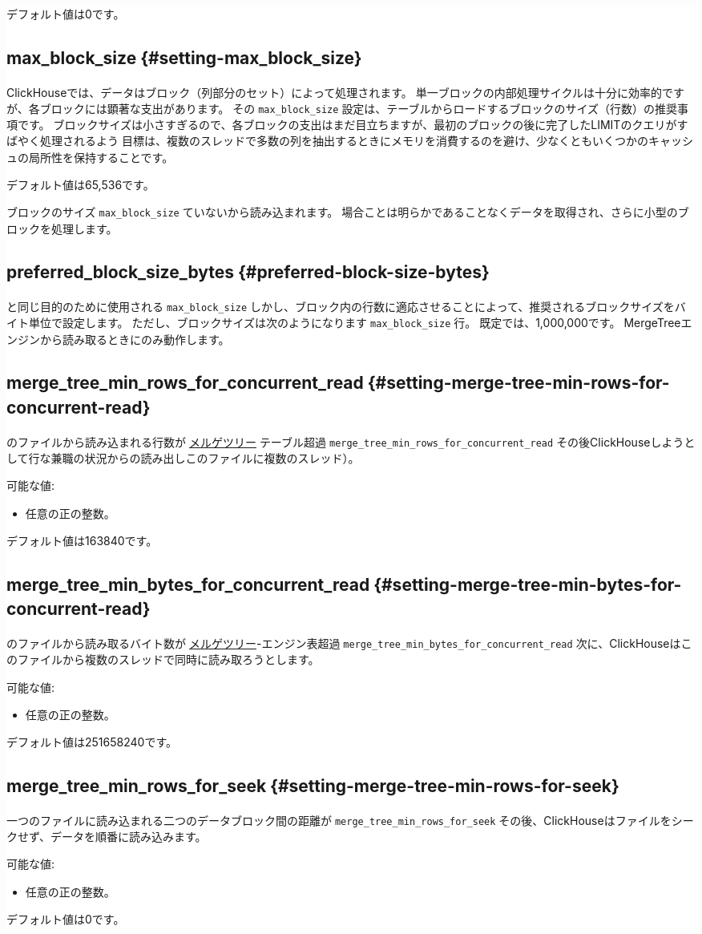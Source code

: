 デフォルト値は0です。

## max\_block\_size {#setting-max_block_size}

ClickHouseでは、データはブロック（列部分のセット）によって処理されます。 単一ブロックの内部処理サイクルは十分に効率的ですが、各ブロックには顕著な支出があります。 その `max_block_size` 設定は、テーブルからロードするブロックのサイズ（行数）の推奨事項です。 ブロックサイズは小さすぎるので、各ブロックの支出はまだ目立ちますが、最初のブロックの後に完了したLIMITのクエリがすばやく処理されるよう 目標は、複数のスレッドで多数の列を抽出するときにメモリを消費するのを避け、少なくともいくつかのキャッシュの局所性を保持することです。

デフォルト値は65,536です。

ブロックのサイズ `max_block_size` ていないから読み込まれます。 場合ことは明らかであることなくデータを取得され、さらに小型のブロックを処理します。

## preferred\_block\_size\_bytes {#preferred-block-size-bytes}

と同じ目的のために使用される `max_block_size` しかし、ブロック内の行数に適応させることによって、推奨されるブロックサイズをバイト単位で設定します。
ただし、ブロックサイズは次のようになります `max_block_size` 行。
既定では、1,000,000です。 MergeTreeエンジンから読み取るときにのみ動作します。

## merge\_tree\_min\_rows\_for\_concurrent\_read {#setting-merge-tree-min-rows-for-concurrent-read}

のファイルから読み込まれる行数が [メルゲツリー](../../engines/table-engines/mergetree-family/mergetree.md) テーブル超過 `merge_tree_min_rows_for_concurrent_read` その後ClickHouseしようとして行な兼職の状況からの読み出しこのファイルに複数のスレッド）。

可能な値:

-   任意の正の整数。

デフォルト値は163840です。

## merge\_tree\_min\_bytes\_for\_concurrent\_read {#setting-merge-tree-min-bytes-for-concurrent-read}

のファイルから読み取るバイト数が [メルゲツリー](../../engines/table-engines/mergetree-family/mergetree.md)-エンジン表超過 `merge_tree_min_bytes_for_concurrent_read` 次に、ClickHouseはこのファイルから複数のスレッドで同時に読み取ろうとします。

可能な値:

-   任意の正の整数。

デフォルト値は251658240です。

## merge\_tree\_min\_rows\_for\_seek {#setting-merge-tree-min-rows-for-seek}

一つのファイルに読み込まれる二つのデータブロック間の距離が `merge_tree_min_rows_for_seek` その後、ClickHouseはファイルをシークせず、データを順番に読み込みます。

可能な値:

-   任意の正の整数。

デフォルト値は0です。
